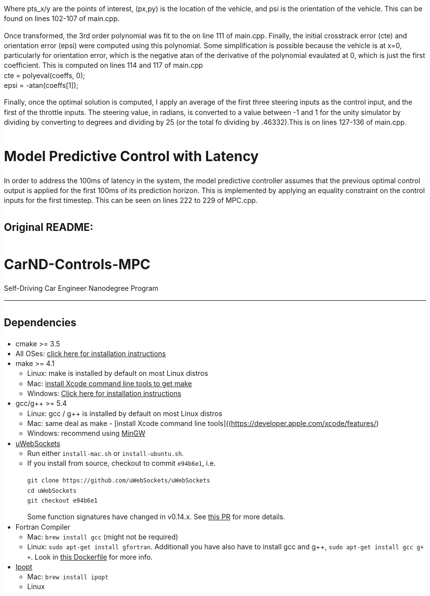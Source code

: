 Where pts_x/y are the points of interest, (px,py) is the location of the vehicle, and psi is the orientation of the vehicle. This can be found on lines 102-107 of main.cpp.  

Once transformed, the 3rd order polynomial was fit to the on line 111 of main.cpp. Finally, the initial crosstrack error (cte) and orientation error (epsi) were computed using this polynomial. Some simplification is possible because the vehicle is at x=0, particularly for orientation error, which is the negative atan of the derivative of the polynomial evaulated at 0, which is just the first coefficient. This is computed on lines  114 and 117 of main.cpp  
cte = polyeval(coeffs, 0);  
epsi = -atan(coeffs[1]);  
  
Finally, once the optimal solution is computed, I apply an average of the first three steering inputs as the control input, and the first of the throttle inputs. The steering value, in radians, is converted to a value between -1 and 1 for the unity simulator by dividing by converting to degrees and dividing by 25 (or the total fo dividing by .46332).This is on lines 127-136 of main.cpp.  

# Model Predictive Control with Latency
In order to address the 100ms of latency in the system, the model predictive controller assumes that the previous optimal control output is applied for the first 100ms of its prediction horizon. This is implemented by applying an equality constraint on the control inputs for the first timestep. This can be seen on lines 222 to 229 of MPC.cpp.  


## Original README:
# CarND-Controls-MPC
Self-Driving Car Engineer Nanodegree Program

---

## Dependencies

* cmake >= 3.5
 * All OSes: [click here for installation instructions](https://cmake.org/install/)
* make >= 4.1
  * Linux: make is installed by default on most Linux distros
  * Mac: [install Xcode command line tools to get make](https://developer.apple.com/xcode/features/)
  * Windows: [Click here for installation instructions](http://gnuwin32.sourceforge.net/packages/make.htm)
* gcc/g++ >= 5.4
  * Linux: gcc / g++ is installed by default on most Linux distros
  * Mac: same deal as make - [install Xcode command line tools]((https://developer.apple.com/xcode/features/)
  * Windows: recommend using [MinGW](http://www.mingw.org/)
* [uWebSockets](https://github.com/uWebSockets/uWebSockets)
  * Run either `install-mac.sh` or `install-ubuntu.sh`.
  * If you install from source, checkout to commit `e94b6e1`, i.e.
    ```
    git clone https://github.com/uWebSockets/uWebSockets 
    cd uWebSockets
    git checkout e94b6e1
    ```
    Some function signatures have changed in v0.14.x. See [this PR](https://github.com/udacity/CarND-MPC-Project/pull/3) for more details.
* Fortran Compiler
  * Mac: `brew install gcc` (might not be required)
  * Linux: `sudo apt-get install gfortran`. Additionall you have also have to install gcc and g++, `sudo apt-get install gcc g++`. Look in [this Dockerfile](https://github.com/udacity/CarND-MPC-Quizzes/blob/master/Dockerfile) for more info.
* [Ipopt](https://projects.coin-or.org/Ipopt)
  * Mac: `brew install ipopt`
  * Linux